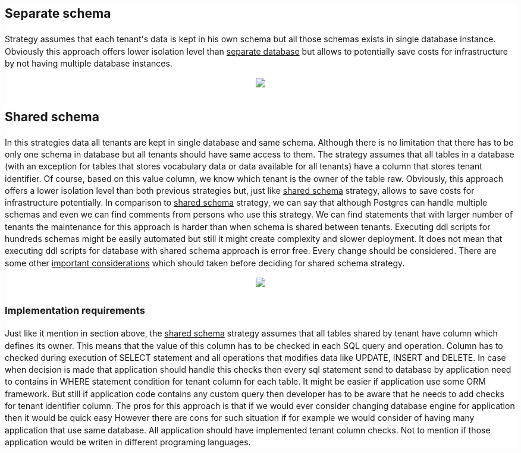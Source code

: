 
## Separate schema
Strategy assumes that each tenant's data is kept in his own schema but all those schemas exists in single database instance.
Obviously this approach offers lower isolation level than [separate database](#separate-database) but allows to potentially save costs for infrastructure by not having multiple database instances.

<p align="center">
  <img src="https://raw.githubusercontent.com/starnowski/posmulten/master/doc/Separate_schema.png">
</p>

## Shared schema
In this strategies data all tenants are kept in single database and same schema.
Although there is no limitation that there has to be only one schema in database but all tenants should have same access to them.
The strategy assumes that all tables in a database (with an exception for tables that stores vocabulary data or data available for all tenants) have a column that stores tenant identifier.
Of course, based on this value column, we know which tenant is the owner of the table raw.
Obviously, this approach offers a lower isolation level than both previous strategies but, just like [shared schema](#shared-schema) strategy, allows to save costs for infrastructure potentially.
In comparison to [shared schema](#shared-schema) strategy, we can say that although Postgres can handle multiple schemas and even we can find comments from persons who use this strategy.
We can find statements that with larger number of tenants the maintenance for this approach is harder than when schema is shared between tenants.
Executing ddl scripts for hundreds schemas might be easily automated but still it might create complexity and slower deployment.
It does not mean that executing ddl scripts for database with shared schema approach is error free.
Every change should be considered.
There are some other [important considerations](#implementation-requirements) which should taken before deciding for shared schema strategy.


<p align="center">
  <img src="https://raw.githubusercontent.com/starnowski/posmulten/master/doc/Shared_schema.png">
</p>

### Implementation requirements
Just like it mention in section above, the [shared schema](#shared-schema) strategy assumes that all tables shared by tenant have column which defines its owner.
This means that the value of this column has to be checked in each SQL query and operation.
Column has to checked during execution of SELECT statement and all operations that modifies data like UPDATE, INSERT and DELETE.
In case when decision is made that application should handle this checks then every sql statement send to database by application need to contains in WHERE statement condition for tenant column for each table.
It might be easier if application use some ORM framework. 
But still if application code contains any custom query then developer has to be aware that he needs to add checks for tenant identifier column.
The pros for this approach is that if we would ever consider changing database engine for application then it would be quick easy
However there are cons for such situation if for example we would consider of having many application that use same database.
All application should have implemented tenant column checks. 
Not to mention if those application would be writen in different programing languages.
